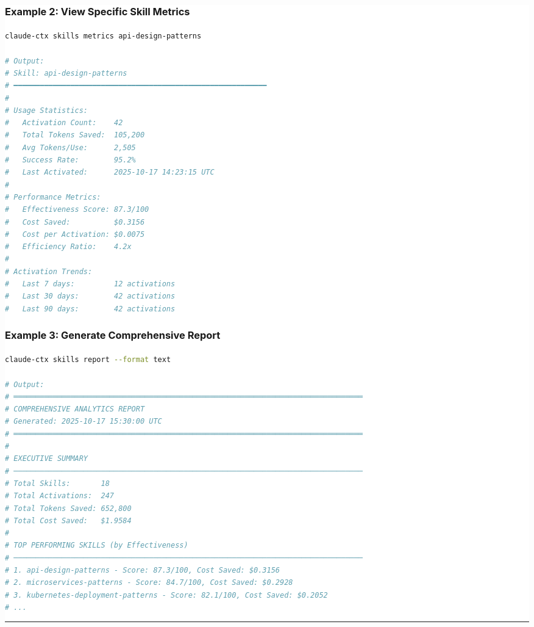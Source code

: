 ### Example 2: View Specific Skill Metrics

```bash
claude-ctx skills metrics api-design-patterns

# Output:
# Skill: api-design-patterns
# ━━━━━━━━━━━━━━━━━━━━━━━━━━━━━━━━━━━━━━━━━━━━━━━━━━━━━━━━━━
#
# Usage Statistics:
#   Activation Count:    42
#   Total Tokens Saved:  105,200
#   Avg Tokens/Use:      2,505
#   Success Rate:        95.2%
#   Last Activated:      2025-10-17 14:23:15 UTC
#
# Performance Metrics:
#   Effectiveness Score: 87.3/100
#   Cost Saved:          $0.3156
#   Cost per Activation: $0.0075
#   Efficiency Ratio:    4.2x
#
# Activation Trends:
#   Last 7 days:         12 activations
#   Last 30 days:        42 activations
#   Last 90 days:        42 activations
```

### Example 3: Generate Comprehensive Report

```bash
claude-ctx skills report --format text

# Output:
# ════════════════════════════════════════════════════════════════════════════════
# COMPREHENSIVE ANALYTICS REPORT
# Generated: 2025-10-17 15:30:00 UTC
# ════════════════════════════════════════════════════════════════════════════════
#
# EXECUTIVE SUMMARY
# ────────────────────────────────────────────────────────────────────────────────
# Total Skills:       18
# Total Activations:  247
# Total Tokens Saved: 652,800
# Total Cost Saved:   $1.9584
#
# TOP PERFORMING SKILLS (by Effectiveness)
# ────────────────────────────────────────────────────────────────────────────────
# 1. api-design-patterns - Score: 87.3/100, Cost Saved: $0.3156
# 2. microservices-patterns - Score: 84.7/100, Cost Saved: $0.2928
# 3. kubernetes-deployment-patterns - Score: 82.1/100, Cost Saved: $0.2052
# ...
```

---